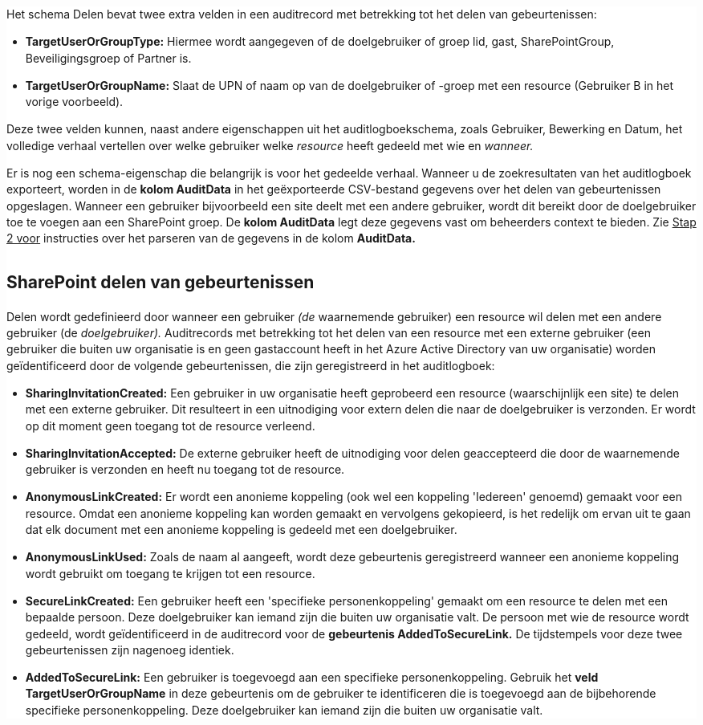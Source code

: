 Het schema Delen bevat twee extra velden in een auditrecord met betrekking tot het delen van gebeurtenissen: 
  
- **TargetUserOrGroupType:** Hiermee wordt aangegeven of de doelgebruiker of groep lid, gast, SharePointGroup, Beveiligingsgroep of Partner is.

- **TargetUserOrGroupName:** Slaat de UPN of naam op van de doelgebruiker of -groep met een resource (Gebruiker B in het vorige voorbeeld). 

Deze twee velden kunnen, naast andere eigenschappen uit het auditlogboekschema, zoals Gebruiker, Bewerking en  Datum, het volledige verhaal vertellen over welke gebruiker welke *resource* heeft gedeeld met wie en *wanneer.*  
  
Er is nog een schema-eigenschap die belangrijk is voor het gedeelde verhaal. Wanneer u de zoekresultaten van het auditlogboek exporteert, worden in de **kolom AuditData** in het geëxporteerde CSV-bestand gegevens over het delen van gebeurtenissen opgeslagen. Wanneer een gebruiker bijvoorbeeld een site deelt met een andere gebruiker, wordt dit bereikt door de doelgebruiker toe te voegen aan een SharePoint groep. De **kolom AuditData** legt deze gegevens vast om beheerders context te bieden. Zie [Stap 2 voor](#step-2-use-the-powerquery-editor-to-format-the-exported-audit-log) instructies over het parseren van de gegevens in de kolom **AuditData.**

## <a name="sharepoint-sharing-events"></a>SharePoint delen van gebeurtenissen

Delen wordt gedefinieerd door wanneer een gebruiker *(de* waarnemende gebruiker) een resource wil delen met een andere gebruiker (de *doelgebruiker).* Auditrecords met betrekking tot het delen van een resource met een externe gebruiker (een gebruiker die buiten uw organisatie is en geen gastaccount heeft in het Azure Active Directory van uw organisatie) worden geïdentificeerd door de volgende gebeurtenissen, die zijn geregistreerd in het auditlogboek:

- **SharingInvitationCreated:** Een gebruiker in uw organisatie heeft geprobeerd een resource (waarschijnlijk een site) te delen met een externe gebruiker. Dit resulteert in een uitnodiging voor extern delen die naar de doelgebruiker is verzonden. Er wordt op dit moment geen toegang tot de resource verleend.

- **SharingInvitationAccepted:** De externe gebruiker heeft de uitnodiging voor delen geaccepteerd die door de waarnemende gebruiker is verzonden en heeft nu toegang tot de resource.

- **AnonymousLinkCreated:** Er wordt een anonieme koppeling (ook wel een koppeling 'Iedereen' genoemd) gemaakt voor een resource. Omdat een anonieme koppeling kan worden gemaakt en vervolgens gekopieerd, is het redelijk om ervan uit te gaan dat elk document met een anonieme koppeling is gedeeld met een doelgebruiker.

- **AnonymousLinkUsed:** Zoals de naam al aangeeft, wordt deze gebeurtenis geregistreerd wanneer een anonieme koppeling wordt gebruikt om toegang te krijgen tot een resource. 

- **SecureLinkCreated:** Een gebruiker heeft een 'specifieke personenkoppeling' gemaakt om een resource te delen met een bepaalde persoon. Deze doelgebruiker kan iemand zijn die buiten uw organisatie valt. De persoon met wie de resource wordt gedeeld, wordt geïdentificeerd in de auditrecord voor de **gebeurtenis AddedToSecureLink.** De tijdstempels voor deze twee gebeurtenissen zijn nagenoeg identiek.

- **AddedToSecureLink:** Een gebruiker is toegevoegd aan een specifieke personenkoppeling. Gebruik het **veld TargetUserOrGroupName** in deze gebeurtenis om de gebruiker te identificeren die is toegevoegd aan de bijbehorende specifieke personenkoppeling. Deze doelgebruiker kan iemand zijn die buiten uw organisatie valt.
